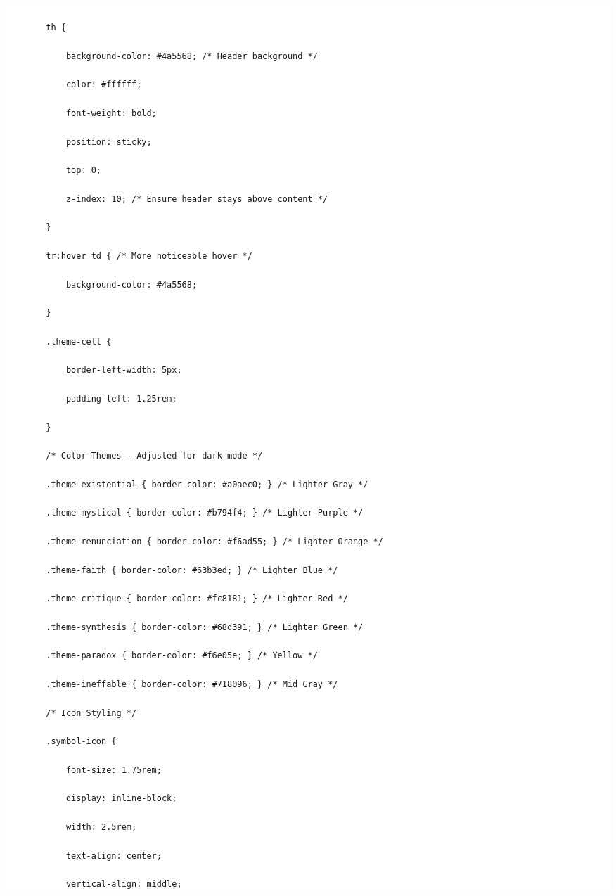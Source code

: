 ```html

        th {

            background-color: #4a5568; /* Header background */

            color: #ffffff;

            font-weight: bold;

            position: sticky;

            top: 0;

            z-index: 10; /* Ensure header stays above content */

        }

        tr:hover td { /* More noticeable hover */

            background-color: #4a5568;

        }

        .theme-cell {

            border-left-width: 5px;

            padding-left: 1.25rem;

        }

        /* Color Themes - Adjusted for dark mode */

        .theme-existential { border-color: #a0aec0; } /* Lighter Gray */

        .theme-mystical { border-color: #b794f4; } /* Lighter Purple */

        .theme-renunciation { border-color: #f6ad55; } /* Lighter Orange */

        .theme-faith { border-color: #63b3ed; } /* Lighter Blue */

        .theme-critique { border-color: #fc8181; } /* Lighter Red */

        .theme-synthesis { border-color: #68d391; } /* Lighter Green */

        .theme-paradox { border-color: #f6e05e; } /* Yellow */

        .theme-ineffable { border-color: #718096; } /* Mid Gray */

        /* Icon Styling */

        .symbol-icon {

            font-size: 1.75rem;

            display: inline-block;

            width: 2.5rem;

            text-align: center;

            vertical-align: middle;

```